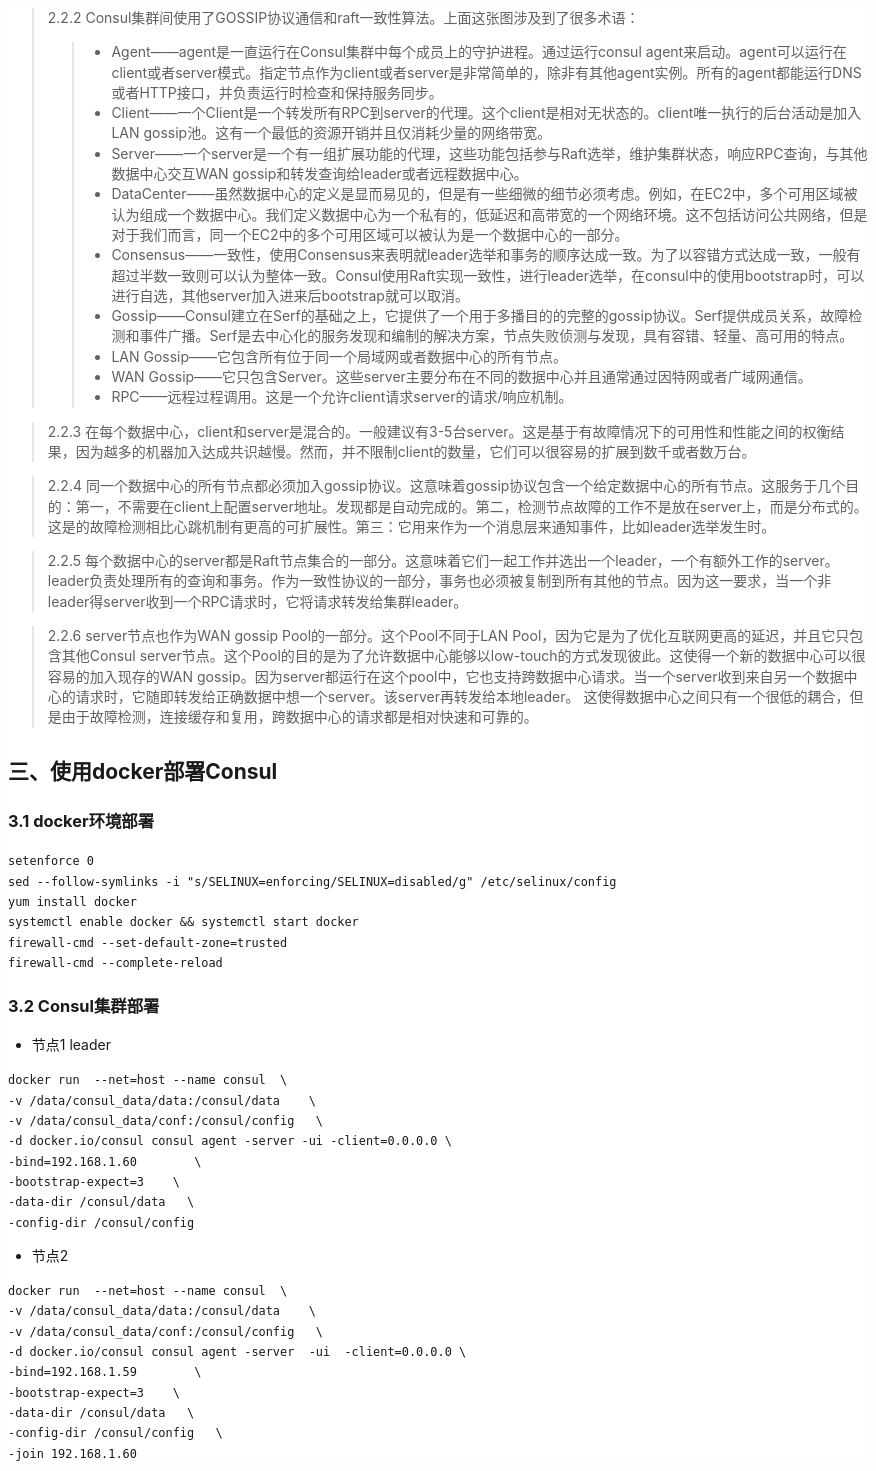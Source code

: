 > 2.2.2 Consul集群间使用了GOSSIP协议通信和raft一致性算法。上面这张图涉及到了很多术语：
>>* Agent——agent是一直运行在Consul集群中每个成员上的守护进程。通过运行consul agent来启动。agent可以运行在client或者server模式。指定节点作为client或者server是非常简单的，除非有其他agent实例。所有的agent都能运行DNS或者HTTP接口，并负责运行时检查和保持服务同步。
>>* Client——一个Client是一个转发所有RPC到server的代理。这个client是相对无状态的。client唯一执行的后台活动是加入LAN gossip池。这有一个最低的资源开销并且仅消耗少量的网络带宽。
>>* Server——一个server是一个有一组扩展功能的代理，这些功能包括参与Raft选举，维护集群状态，响应RPC查询，与其他数据中心交互WAN gossip和转发查询给leader或者远程数据中心。
>>* DataCenter——虽然数据中心的定义是显而易见的，但是有一些细微的细节必须考虑。例如，在EC2中，多个可用区域被认为组成一个数据中心。我们定义数据中心为一个私有的，低延迟和高带宽的一个网络环境。这不包括访问公共网络，但是对于我们而言，同一个EC2中的多个可用区域可以被认为是一个数据中心的一部分。
>>* Consensus——一致性，使用Consensus来表明就leader选举和事务的顺序达成一致。为了以容错方式达成一致，一般有超过半数一致则可以认为整体一致。Consul使用Raft实现一致性，进行leader选举，在consul中的使用bootstrap时，可以进行自选，其他server加入进来后bootstrap就可以取消。
>>* Gossip——Consul建立在Serf的基础之上，它提供了一个用于多播目的的完整的gossip协议。Serf提供成员关系，故障检测和事件广播。Serf是去中心化的服务发现和编制的解决方案，节点失败侦测与发现，具有容错、轻量、高可用的特点。
>>* LAN Gossip——它包含所有位于同一个局域网或者数据中心的所有节点。
>>* WAN Gossip——它只包含Server。这些server主要分布在不同的数据中心并且通常通过因特网或者广域网通信。
>>* RPC——远程过程调用。这是一个允许client请求server的请求/响应机制。

> 2.2.3 在每个数据中心，client和server是混合的。一般建议有3-5台server。这是基于有故障情况下的可用性和性能之间的权衡结果，因为越多的机器加入达成共识越慢。然而，并不限制client的数量，它们可以很容易的扩展到数千或者数万台。

> 2.2.4 同一个数据中心的所有节点都必须加入gossip协议。这意味着gossip协议包含一个给定数据中心的所有节点。这服务于几个目的：第一，不需要在client上配置server地址。发现都是自动完成的。第二，检测节点故障的工作不是放在server上，而是分布式的。这是的故障检测相比心跳机制有更高的可扩展性。第三：它用来作为一个消息层来通知事件，比如leader选举发生时。

> 2.2.5 每个数据中心的server都是Raft节点集合的一部分。这意味着它们一起工作并选出一个leader，一个有额外工作的server。leader负责处理所有的查询和事务。作为一致性协议的一部分，事务也必须被复制到所有其他的节点。因为这一要求，当一个非leader得server收到一个RPC请求时，它将请求转发给集群leader。

> 2.2.6 server节点也作为WAN gossip Pool的一部分。这个Pool不同于LAN Pool，因为它是为了优化互联网更高的延迟，并且它只包含其他Consul server节点。这个Pool的目的是为了允许数据中心能够以low-touch的方式发现彼此。这使得一个新的数据中心可以很容易的加入现存的WAN gossip。因为server都运行在这个pool中，它也支持跨数据中心请求。当一个server收到来自另一个数据中心的请求时，它随即转发给正确数据中想一个server。该server再转发给本地leader。
这使得数据中心之间只有一个很低的耦合，但是由于故障检测，连接缓存和复用，跨数据中心的请求都是相对快速和可靠的。
## 三、使用docker部署Consul 
### 3.1 docker环境部署
 ```
setenforce 0
sed --follow-symlinks -i "s/SELINUX=enforcing/SELINUX=disabled/g" /etc/selinux/config
yum install docker
systemctl enable docker && systemctl start docker
firewall-cmd --set-default-zone=trusted
firewall-cmd --complete-reload
```
 ### 3.2 Consul集群部署
 * 节点1  leader
 ```
docker run  --net=host --name consul  \
-v /data/consul_data/data:/consul/data    \
-v /data/consul_data/conf:/consul/config   \
-d docker.io/consul consul agent -server -ui -client=0.0.0.0 \
-bind=192.168.1.60        \
-bootstrap-expect=3    \
-data-dir /consul/data   \
-config-dir /consul/config 
 ```
 * 节点2
  ```
docker run  --net=host --name consul  \
-v /data/consul_data/data:/consul/data    \
-v /data/consul_data/conf:/consul/config   \
-d docker.io/consul consul agent -server  -ui  -client=0.0.0.0 \
-bind=192.168.1.59        \
-bootstrap-expect=3    \
-data-dir /consul/data   \
-config-dir /consul/config   \
-join 192.168.1.60
  ```